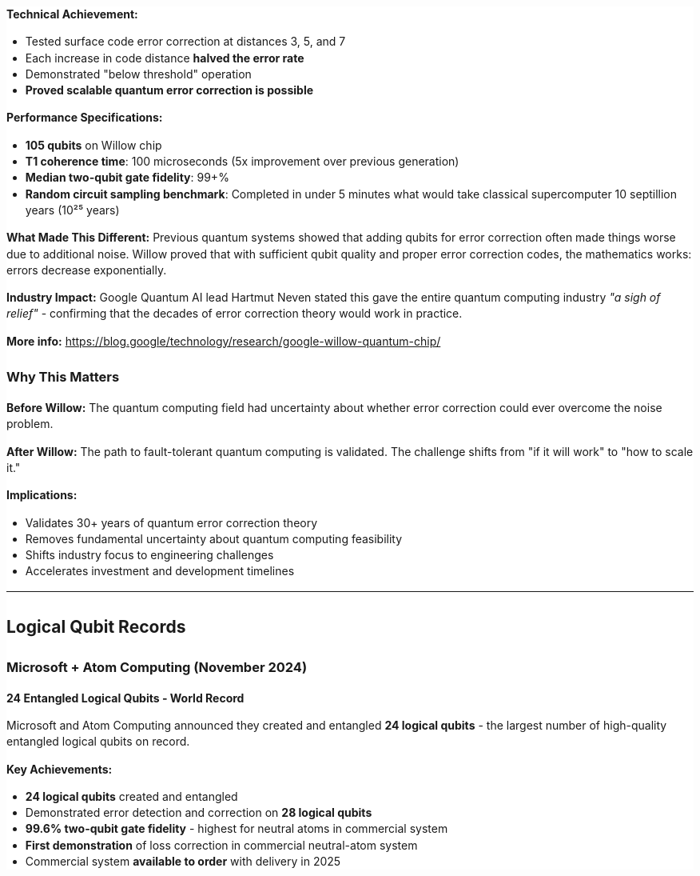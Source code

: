 **Technical Achievement:**
- Tested surface code error correction at distances 3, 5, and 7
- Each increase in code distance **halved the error rate**
- Demonstrated "below threshold" operation
- **Proved scalable quantum error correction is possible**

**Performance Specifications:**
- **105 qubits** on Willow chip
- **T1 coherence time**: 100 microseconds (5x improvement over previous generation)
- **Median two-qubit gate fidelity**: 99+%
- **Random circuit sampling benchmark**: Completed in under 5 minutes what would take classical supercomputer 10 septillion years (10²⁵ years)

**What Made This Different:**
Previous quantum systems showed that adding qubits for error correction often made things worse due to additional noise. Willow proved that with sufficient qubit quality and proper error correction codes, the mathematics works: errors decrease exponentially.

**Industry Impact:**
Google Quantum AI lead Hartmut Neven stated this gave the entire quantum computing industry *"a sigh of relief"* - confirming that the decades of error correction theory would work in practice.

**More info:** https://blog.google/technology/research/google-willow-quantum-chip/

### Why This Matters

**Before Willow:** The quantum computing field had uncertainty about whether error correction could ever overcome the noise problem.

**After Willow:** The path to fault-tolerant quantum computing is validated. The challenge shifts from "if it will work" to "how to scale it."

**Implications:**
- Validates 30+ years of quantum error correction theory
- Removes fundamental uncertainty about quantum computing feasibility  
- Shifts industry focus to engineering challenges
- Accelerates investment and development timelines

---

## Logical Qubit Records

### Microsoft + Atom Computing (November 2024)

**24 Entangled Logical Qubits - World Record**

Microsoft and Atom Computing announced they created and entangled **24 logical qubits** - the largest number of high-quality entangled logical qubits on record.

**Key Achievements:**
- **24 logical qubits** created and entangled
- Demonstrated error detection and correction on **28 logical qubits**
- **99.6% two-qubit gate fidelity** - highest for neutral atoms in commercial system
- **First demonstration** of loss correction in commercial neutral-atom system
- Commercial system **available to order** with delivery in 2025

